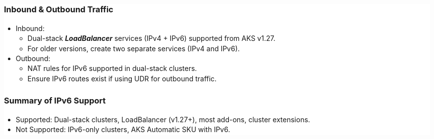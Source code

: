 
### Inbound & Outbound Traffic
* Inbound:
  * Dual-stack ___LoadBalancer___ services (IPv4 + IPv6) supported from AKS v1.27. 
  * For older versions, create two separate services (IPv4 and IPv6). 
* Outbound:
  * NAT rules for IPv6 supported in dual-stack clusters. 
  * Ensure IPv6 routes exist if using UDR for outbound traffic. 


### Summary of IPv6 Support
- Supported: Dual-stack clusters, LoadBalancer (v1.27+), most add-ons, cluster extensions.
- Not Supported: IPv6-only clusters, AKS Automatic SKU with IPv6.


